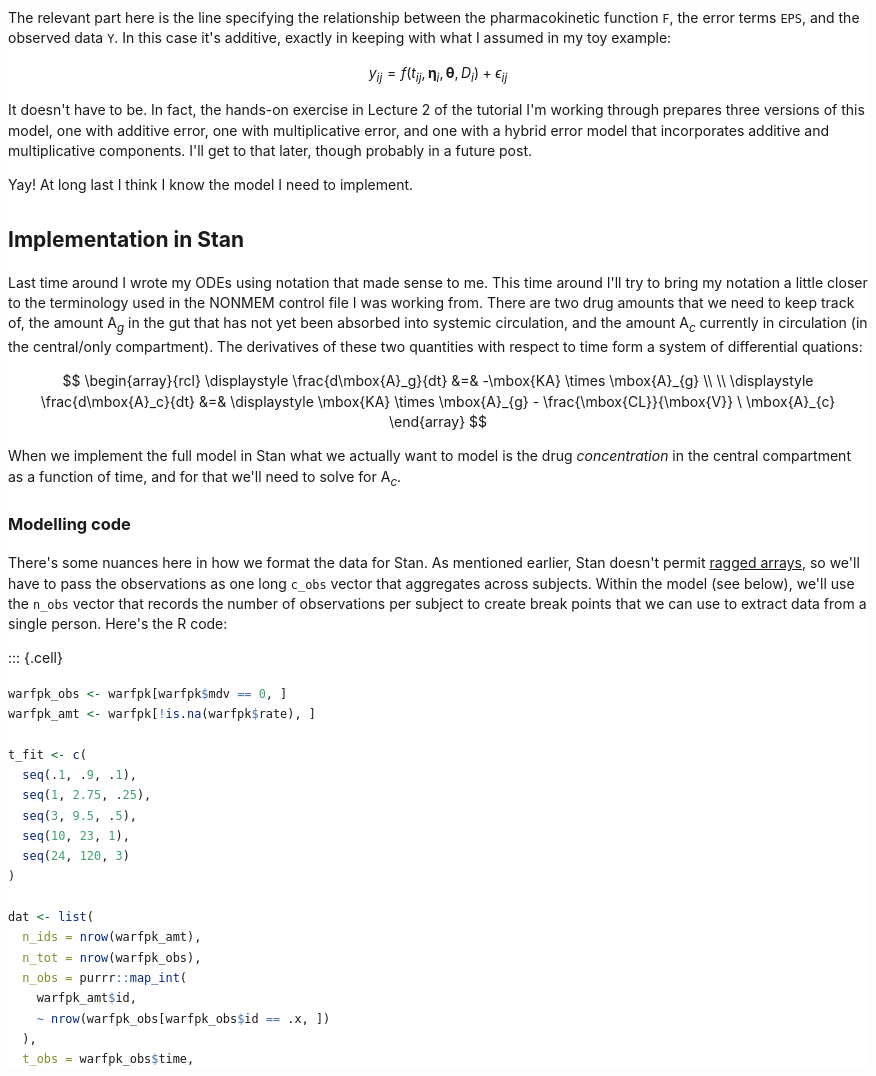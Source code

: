 The relevant part here is the line specifying the relationship between the pharmacokinetic function `F`, the error terms `EPS`, and the observed data `Y`. In this case it's additive, exactly in keeping with what I assumed in my toy example:

$$
y_{ij} = f(t_{ij}, \boldsymbol\eta_i, \boldsymbol\theta, D_i) + \epsilon_{ij}
$$

It doesn't have to be. In fact, the hands-on exercise in Lecture 2 of the tutorial I'm working through prepares three versions of this model, one with additive error, one with multiplicative error, and one with a hybrid error model that incorporates additive and multiplicative components. I'll get to that later, though probably in a future post.

Yay! At long last I think I know the model I need to implement.

## Implementation in Stan

Last time around I wrote my ODEs using notation that made sense to me. This time around I'll try to bring my notation a little closer to the terminology used in the NONMEM control file I was working from. There are two drug amounts that we need to keep track of, the amount $\mbox{A}_g$ in the gut that has not yet been absorbed into systemic circulation, and the amount $\mbox{A}_c$ currently in circulation (in the central/only compartment). The derivatives of these two quantities with respect to time form a system of differential quations:


$$
\begin{array}{rcl}
\displaystyle \frac{d\mbox{A}_g}{dt} &=& -\mbox{KA} \times \mbox{A}_{g} \\ \\
\displaystyle \frac{d\mbox{A}_c}{dt} &=& \displaystyle \mbox{KA} \times \mbox{A}_{g} - \frac{\mbox{CL}}{\mbox{V}} \ \mbox{A}_{c}
\end{array}
$$

When we implement the full model in Stan what we actually want to model is the drug *concentration* in the central compartment as a function of time, and for that we'll need to solve for $\mbox{A}_c$. 

### Modelling code

There's some nuances here in how we format the data for Stan. As mentioned earlier, Stan doesn't permit [ragged arrays](https://mc-stan.org/docs/stan-users-guide/ragged-data-structs.html), so we'll have to pass the observations as one long `c_obs` vector that aggregates across subjects. Within the model (see below), we'll use the `n_obs` vector that records the number of observations per subject to create break points that we can use to extract data from a single person. Here's the R code:


::: {.cell}

```{.r .cell-code}
warfpk_obs <- warfpk[warfpk$mdv == 0, ]
warfpk_amt <- warfpk[!is.na(warfpk$rate), ]

t_fit <- c(
  seq(.1, .9, .1),
  seq(1, 2.75, .25),
  seq(3, 9.5, .5),
  seq(10, 23, 1),
  seq(24, 120, 3)
)

dat <- list(
  n_ids = nrow(warfpk_amt),
  n_tot = nrow(warfpk_obs),
  n_obs = purrr::map_int(
    warfpk_amt$id,
    ~ nrow(warfpk_obs[warfpk_obs$id == .x, ])
  ),
  t_obs = warfpk_obs$time,
```